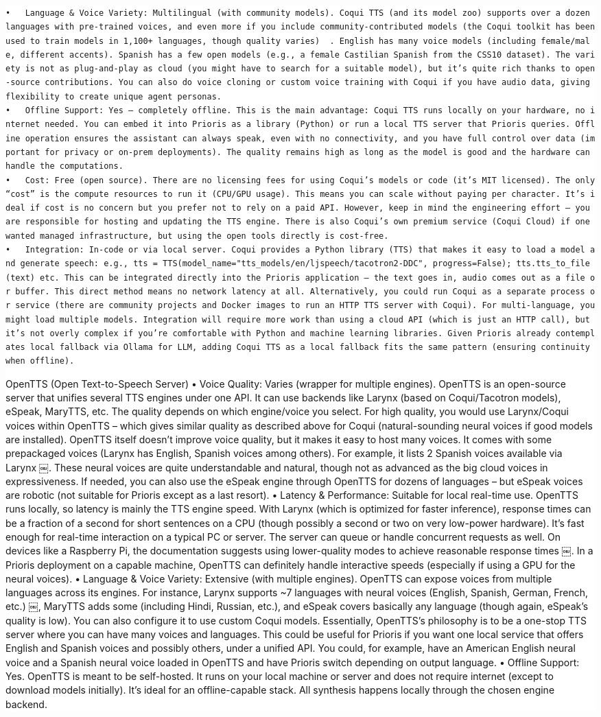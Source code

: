 	•	Language & Voice Variety: Multilingual (with community models). Coqui TTS (and its model zoo) supports over a dozen languages with pre-trained voices, and even more if you include community-contributed models (the Coqui toolkit has been used to train models in 1,100+ languages, though quality varies) ￼. English has many voice models (including female/male, different accents). Spanish has a few open models (e.g., a female Castilian Spanish from the CSS10 dataset). The variety is not as plug-and-play as cloud (you might have to search for a suitable model), but it’s quite rich thanks to open-source contributions. You can also do voice cloning or custom voice training with Coqui if you have audio data, giving flexibility to create unique agent personas.
	•	Offline Support: Yes – completely offline. This is the main advantage: Coqui TTS runs locally on your hardware, no internet needed. You can embed it into Prioris as a library (Python) or run a local TTS server that Prioris queries. Offline operation ensures the assistant can always speak, even with no connectivity, and you have full control over data (important for privacy or on-prem deployments). The quality remains high as long as the model is good and the hardware can handle the computations.
	•	Cost: Free (open source). There are no licensing fees for using Coqui’s models or code (it’s MIT licensed). The only “cost” is the compute resources to run it (CPU/GPU usage). This means you can scale without paying per character. It’s ideal if cost is no concern but you prefer not to rely on a paid API. However, keep in mind the engineering effort – you are responsible for hosting and updating the TTS engine. There is also Coqui’s own premium service (Coqui Cloud) if one wanted managed infrastructure, but using the open tools directly is cost-free.
	•	Integration: In-code or via local server. Coqui provides a Python library (TTS) that makes it easy to load a model and generate speech: e.g., tts = TTS(model_name="tts_models/en/ljspeech/tacotron2-DDC", progress=False); tts.tts_to_file(text) etc. This can be integrated directly into the Prioris application – the text goes in, audio comes out as a file or buffer. This direct method means no network latency at all. Alternatively, you could run Coqui as a separate process or service (there are community projects and Docker images to run an HTTP TTS server with Coqui). For multi-language, you might load multiple models. Integration will require more work than using a cloud API (which is just an HTTP call), but it’s not overly complex if you’re comfortable with Python and machine learning libraries. Given Prioris already contemplates local fallback via Ollama for LLM, adding Coqui TTS as a local fallback fits the same pattern (ensuring continuity when offline).

OpenTTS (Open Text-to-Speech Server)
	•	Voice Quality: Varies (wrapper for multiple engines). OpenTTS is an open-source server that unifies several TTS engines under one API. It can use backends like Larynx (based on Coqui/Tacotron models), eSpeak, MaryTTS, etc. The quality depends on which engine/voice you select. For high quality, you would use Larynx/Coqui voices within OpenTTS – which gives similar quality as described above for Coqui (natural-sounding neural voices if good models are installed). OpenTTS itself doesn’t improve voice quality, but it makes it easy to host many voices. It comes with some prepackaged voices (Larynx has English, Spanish voices among others). For example, it lists 2 Spanish voices available via Larynx ￼. These neural voices are quite understandable and natural, though not as advanced as the big cloud voices in expressiveness. If needed, you can also use the eSpeak engine through OpenTTS for dozens of languages – but eSpeak voices are robotic (not suitable for Prioris except as a last resort).
	•	Latency & Performance: Suitable for local real-time use. OpenTTS runs locally, so latency is mainly the TTS engine speed. With Larynx (which is optimized for faster inference), response times can be a fraction of a second for short sentences on a CPU (though possibly a second or two on very low-power hardware). It’s fast enough for real-time interaction on a typical PC or server. The server can queue or handle concurrent requests as well. On devices like a Raspberry Pi, the documentation suggests using lower-quality modes to achieve reasonable response times ￼. In a Prioris deployment on a capable machine, OpenTTS can definitely handle interactive speeds (especially if using a GPU for the neural voices).
	•	Language & Voice Variety: Extensive (with multiple engines). OpenTTS can expose voices from multiple languages across its engines. For instance, Larynx supports ~7 languages with neural voices (English, Spanish, German, French, etc.) ￼, MaryTTS adds some (including Hindi, Russian, etc.), and eSpeak covers basically any language (though again, eSpeak’s quality is low). You can also configure it to use custom Coqui models. Essentially, OpenTTS’s philosophy is to be a one-stop TTS server where you can have many voices and languages. This could be useful for Prioris if you want one local service that offers English and Spanish voices and possibly others, under a unified API. You could, for example, have an American English neural voice and a Spanish neural voice loaded in OpenTTS and have Prioris switch depending on output language.
	•	Offline Support: Yes. OpenTTS is meant to be self-hosted. It runs on your local machine or server and does not require internet (except to download models initially). It’s ideal for an offline-capable stack. All synthesis happens locally through the chosen engine backend.